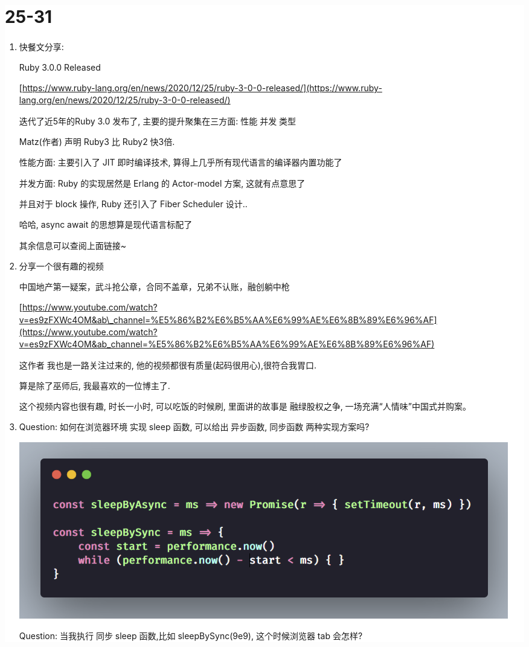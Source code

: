 # 25-31

1. 快餐文分享:

   Ruby 3.0.0 Released

   [https://www.ruby-lang.org/en/news/2020/12/25/ruby-3-0-0-released/](https://www.ruby-lang.org/en/news/2020/12/25/ruby-3-0-0-released/)

   迭代了近5年的Ruby 3.0 发布了, 主要的提升聚集在三方面: 性能 并发 类型

   Matz\(作者\) 声明 Ruby3 比 Ruby2 快3倍.

   性能方面: 主要引入了 JIT 即时编译技术, 算得上几乎所有现代语言的编译器内置功能了

   并发方面: Ruby 的实现居然是 Erlang 的 Actor-model 方案, 这就有点意思了

   并且对于 block 操作, Ruby 还引入了 Fiber Scheduler 设计..

   哈哈, async await 的思想算是现代语言标配了

   其余信息可以查阅上面链接~

2. 分享一个很有趣的视频

   中国地产第一疑案，武斗抢公章，合同不盖章，兄弟不认账，融创躺中枪

   [https://www.youtube.com/watch?v=es9zFXWc4OM&ab\_channel=%E5%86%B2%E6%B5%AA%E6%99%AE%E6%8B%89%E6%96%AF](https://www.youtube.com/watch?v=es9zFXWc4OM&ab_channel=%E5%86%B2%E6%B5%AA%E6%99%AE%E6%8B%89%E6%96%AF)

   这作者 我也是一路关注过来的, 他的视频都很有质量\(起码很用心\),很符合我胃口.

   算是除了巫师后, 我最喜欢的一位博主了.

   这个视频内容也很有趣, 时长一小时, 可以吃饭的时候刷, 里面讲的故事是 融绿股权之争, 一场充满“人情味”中国式并购案。

3. Question: 如何在浏览器环境 实现 sleep 函数, 可以给出 异步函数, 同步函数 两种实现方案吗?

   ![image-20201227003510757](../../../.gitbook/assets/image-20201227003510757.png)

   Question: 当我执行 同步 sleep 函数,比如 sleepBySync\(9e9\), 这个时候浏览器 tab 会怎样?
